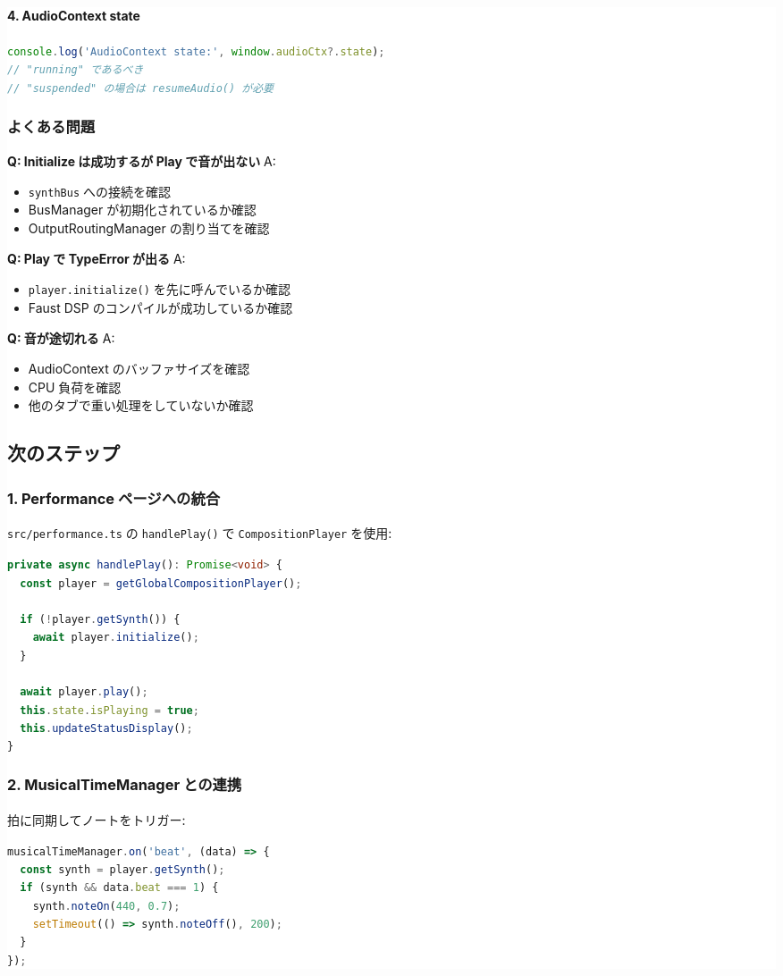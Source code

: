 #### 4. AudioContext state
```typescript
console.log('AudioContext state:', window.audioCtx?.state);
// "running" であるべき
// "suspended" の場合は resumeAudio() が必要
```

### よくある問題

**Q: Initialize は成功するが Play で音が出ない**
A: 
- `synthBus` への接続を確認
- BusManager が初期化されているか確認
- OutputRoutingManager の割り当てを確認

**Q: Play で TypeError が出る**
A:
- `player.initialize()` を先に呼んでいるか確認
- Faust DSP のコンパイルが成功しているか確認

**Q: 音が途切れる**
A:
- AudioContext のバッファサイズを確認
- CPU 負荷を確認
- 他のタブで重い処理をしていないか確認

## 次のステップ

### 1. Performance ページへの統合
`src/performance.ts` の `handlePlay()` で `CompositionPlayer` を使用:

```typescript
private async handlePlay(): Promise<void> {
  const player = getGlobalCompositionPlayer();
  
  if (!player.getSynth()) {
    await player.initialize();
  }
  
  await player.play();
  this.state.isPlaying = true;
  this.updateStatusDisplay();
}
```

### 2. MusicalTimeManager との連携
拍に同期してノートをトリガー:

```typescript
musicalTimeManager.on('beat', (data) => {
  const synth = player.getSynth();
  if (synth && data.beat === 1) {
    synth.noteOn(440, 0.7);
    setTimeout(() => synth.noteOff(), 200);
  }
});
```
